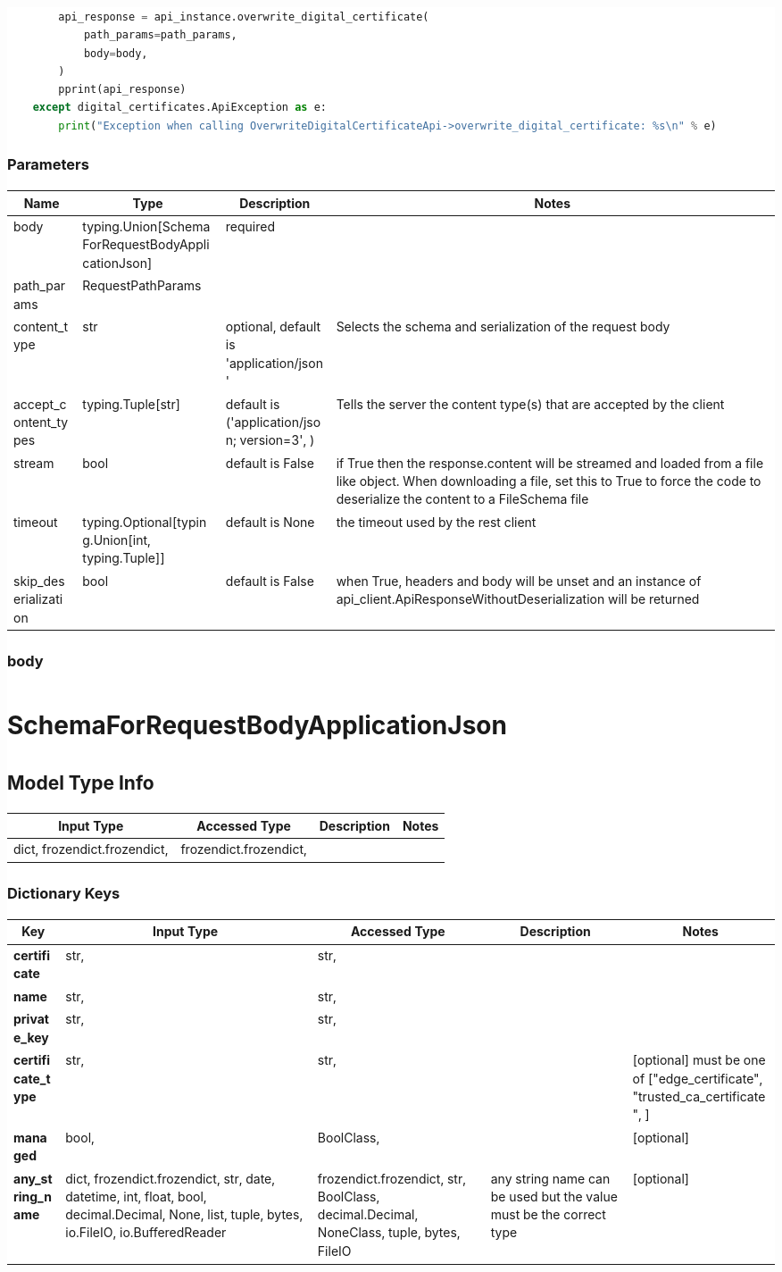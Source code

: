 ```python
        api_response = api_instance.overwrite_digital_certificate(
            path_params=path_params,
            body=body,
        )
        pprint(api_response)
    except digital_certificates.ApiException as e:
        print("Exception when calling OverwriteDigitalCertificateApi->overwrite_digital_certificate: %s\n" % e)
```
### Parameters

Name | Type | Description  | Notes
------------- | ------------- | ------------- | -------------
body | typing.Union[SchemaForRequestBodyApplicationJson] | required |
path_params | RequestPathParams | |
content_type | str | optional, default is 'application/json' | Selects the schema and serialization of the request body
accept_content_types | typing.Tuple[str] | default is ('application/json; version&#x3D;3', ) | Tells the server the content type(s) that are accepted by the client
stream | bool | default is False | if True then the response.content will be streamed and loaded from a file like object. When downloading a file, set this to True to force the code to deserialize the content to a FileSchema file
timeout | typing.Optional[typing.Union[int, typing.Tuple]] | default is None | the timeout used by the rest client
skip_deserialization | bool | default is False | when True, headers and body will be unset and an instance of api_client.ApiResponseWithoutDeserialization will be returned

### body

# SchemaForRequestBodyApplicationJson

## Model Type Info
Input Type | Accessed Type | Description | Notes
------------ | ------------- | ------------- | -------------
dict, frozendict.frozendict,  | frozendict.frozendict,  |  | 

### Dictionary Keys
Key | Input Type | Accessed Type | Description | Notes
------------ | ------------- | ------------- | ------------- | -------------
**certificate** | str,  | str,  |  | 
**name** | str,  | str,  |  | 
**private_key** | str,  | str,  |  | 
**certificate_type** | str,  | str,  |  | [optional] must be one of ["edge_certificate", "trusted_ca_certificate", ] 
**managed** | bool,  | BoolClass,  |  | [optional] 
**any_string_name** | dict, frozendict.frozendict, str, date, datetime, int, float, bool, decimal.Decimal, None, list, tuple, bytes, io.FileIO, io.BufferedReader | frozendict.frozendict, str, BoolClass, decimal.Decimal, NoneClass, tuple, bytes, FileIO | any string name can be used but the value must be the correct type | [optional]
